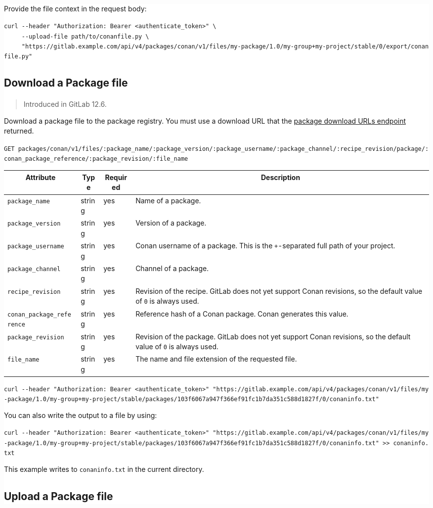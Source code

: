 Provide the file context in the request body:

```shell
curl --header "Authorization: Bearer <authenticate_token>" \
     --upload-file path/to/conanfile.py \
     "https://gitlab.example.com/api/v4/packages/conan/v1/files/my-package/1.0/my-group+my-project/stable/0/export/conanfile.py"
```

## Download a Package file

> Introduced in GitLab 12.6.

Download a package file to the package registry. You must use a download URL that the
[package download URLs endpoint](#package-download-urls)
returned.

```plaintext
GET packages/conan/v1/files/:package_name/:package_version/:package_username/:package_channel/:recipe_revision/package/:conan_package_reference/:package_revision/:file_name
```

| Attribute | Type | Required | Description |
| --------- | ---- | -------- | ----------- |
| `package_name`      | string | yes | Name of a package. |
| `package_version`   | string | yes | Version of a package. |
| `package_username`  | string | yes | Conan username of a package. This is the `+`-separated full path of your project. |
| `package_channel`   | string | yes | Channel of a package. |
| `recipe_revision`   | string | yes | Revision of the recipe. GitLab does not yet support Conan revisions, so the default value of `0` is always used. |
| `conan_package_reference` | string | yes | Reference hash of a Conan package. Conan generates this value. |
| `package_revision`  | string | yes | Revision of the package. GitLab does not yet support Conan revisions, so the default value of `0` is always used. |
| `file_name`         | string | yes | The name and file extension of the requested file. |

```shell
curl --header "Authorization: Bearer <authenticate_token>" "https://gitlab.example.com/api/v4/packages/conan/v1/files/my-package/1.0/my-group+my-project/stable/packages/103f6067a947f366ef91fc1b7da351c588d1827f/0/conaninfo.txt"
```

You can also write the output to a file by using:

```shell
curl --header "Authorization: Bearer <authenticate_token>" "https://gitlab.example.com/api/v4/packages/conan/v1/files/my-package/1.0/my-group+my-project/stable/packages/103f6067a947f366ef91fc1b7da351c588d1827f/0/conaninfo.txt" >> conaninfo.txt
```

This example writes to `conaninfo.txt` in the current directory.

## Upload a Package file

